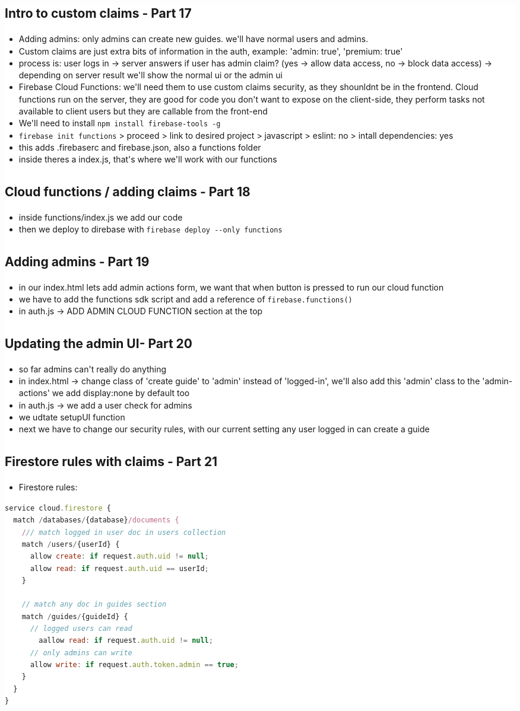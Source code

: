 ## Intro to custom claims - Part 17
- Adding admins: only admins can create new guides. we'll have normal users and admins.
- Custom claims are just extra bits of information in the auth, example: 'admin: true', 'premium: true'
- process is: user logs in -> server answers if user has admin claim? (yes -> allow data access, no -> block data access) -> depending on server result we'll show the normal ui or the admin ui
- Firebase Cloud Functions: we'll need them to use custom claims security, as they shounldnt be in the frontend. Cloud functions run on the server, they are good for code you don't want to expose on the client-side, they perform tasks not available to client users but they are callable from the front-end
- We'll need to install `npm install firebase-tools -g`
- `firebase init functions` > proceed > link to desired project > javascript > eslint: no > intall dependencies: yes
- this adds .firebaserc and firebase.json, also a functions folder
- inside theres a index.js, that's where we'll work with our functions

## Cloud functions / adding claims - Part 18
- inside functions/index.js we add our code
- then we deploy to direbase with `firebase deploy --only functions`

## Adding admins - Part 19
- in our index.html lets add admin actions form, we want that when button is pressed to run our cloud function
- we have to add the functions sdk script and add a reference of `firebase.functions()`
- in auth.js -> ADD ADMIN CLOUD FUNCTION section at the top

## Updating the admin UI- Part 20
- so far admins can't really do anything
- in index.html -> change class of 'create guide' to 'admin' instead of 'logged-in', we'll also add this 'admin' class to the 'admin-actions' we add display:none by default too
- in auth.js -> we add a user check for admins
- we udtate setupUI function
- next we have to change our security rules, with our current setting any user logged in can create a guide

## Firestore rules with claims - Part 21
- Firestore rules:
```js
service cloud.firestore {
  match /databases/{database}/documents {
  	/// match logged in user doc in users collection
    match /users/{userId} {
      allow create: if request.auth.uid != null;
      allow read: if request.auth.uid == userId;
    }

    // match any doc in guides section
    match /guides/{guideId} {
      // logged users can read
    	aallow read: if request.auth.uid != null;
      // only admins can write
      allow write: if request.auth.token.admin == true;
    }
  }
}
```
